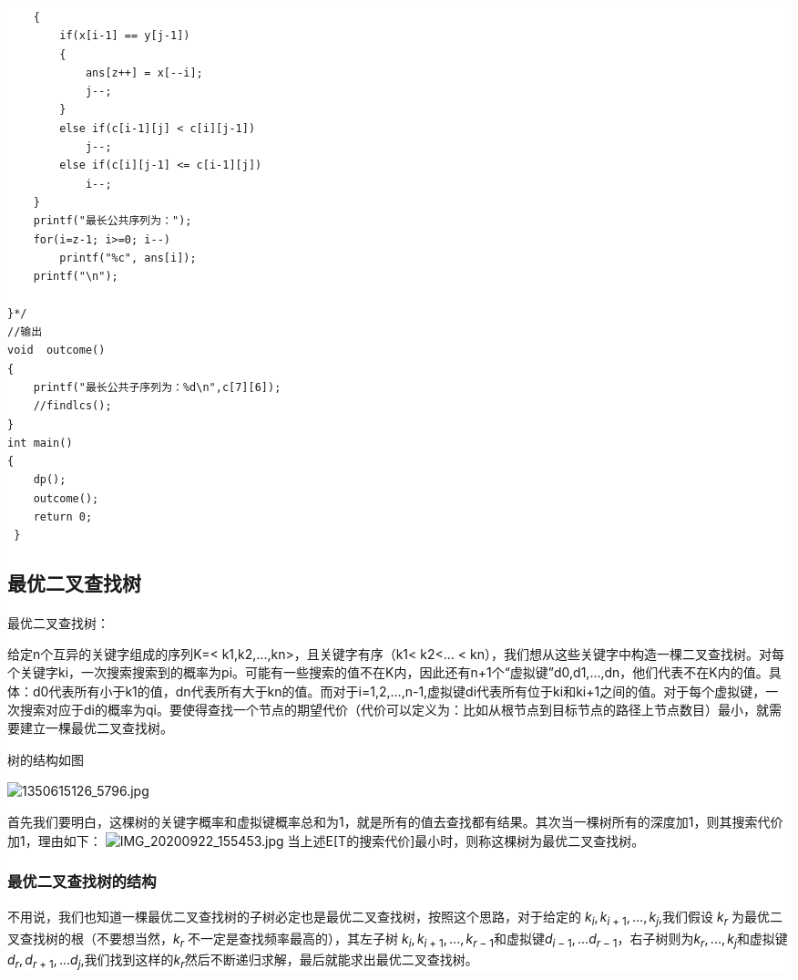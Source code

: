 ```
    {
        if(x[i-1] == y[j-1])
        {
            ans[z++] = x[--i];
            j--;
        }
        else if(c[i-1][j] < c[i][j-1])
            j--;
        else if(c[i][j-1] <= c[i-1][j])
            i--;
    }
    printf("最长公共序列为：");
    for(i=z-1; i>=0; i--)
        printf("%c", ans[i]);
    printf("\n");
 
}*/ 
//输出
void  outcome()
{
	printf("最长公共子序列为：%d\n",c[7][6]);
	//findlcs();
} 
int main()
{
	dp();
	outcome(); 
	return 0;
 } 
```

## 最优二叉查找树

最优二叉查找树：

给定n个互异的关键字组成的序列K=< k1,k2,...,kn>，且关键字有序（k1< k2<... < kn），我们想从这些关键字中构造一棵二叉查找树。对每个关键字ki，一次搜索搜索到的概率为pi。可能有一些搜索的值不在K内，因此还有n+1个“虚拟键”d0,d1,...,dn，他们代表不在K内的值。具体：d0代表所有小于k1的值，dn代表所有大于kn的值。而对于i=1,2,...,n-1,虚拟键di代表所有位于ki和ki+1之间的值。对于每个虚拟键，一次搜索对应于di的概率为qi。要使得查找一个节点的期望代价（代价可以定义为：比如从根节点到目标节点的路径上节点数目）最小，就需要建立一棵最优二叉查找树。

树的结构如图

![1350615126_5796.jpg](https://i.loli.net/2020/09/21/ucTRFWvmjSEqLH3.jpg)

首先我们要明白，这棵树的关键字概率和虚拟键概率总和为1，就是所有的值去查找都有结果。其次当一棵树所有的深度加1，则其搜索代价加1，理由如下：
![IMG_20200922_155453.jpg](https://i.loli.net/2020/09/22/oGAPZN5FXxpl423.jpg)
当上述E[T的搜索代价]最小时，则称这棵树为最优二叉查找树。

### 最优二叉查找树的结构

不用说，我们也知道一棵最优二叉查找树的子树必定也是最优二叉查找树，按照这个思路，对于给定的  $k_i,k_{i+1},...,k_j$,我们假设 $k_r$ 为最优二叉查找树的根（不要想当然，$k_r$ 不一定是查找频率最高的），其左子树  $k_i,k_{i+1},...,k_{r-1}$和虚拟键$d_{i-1},...d_{r-1}$，右子树则为$k_{r},...,k_{j}$和虚拟键$d_r,d_{r+1},...d_{j}$,我们找到这样的$k_r$然后不断递归求解，最后就能求出最优二叉查找树。
